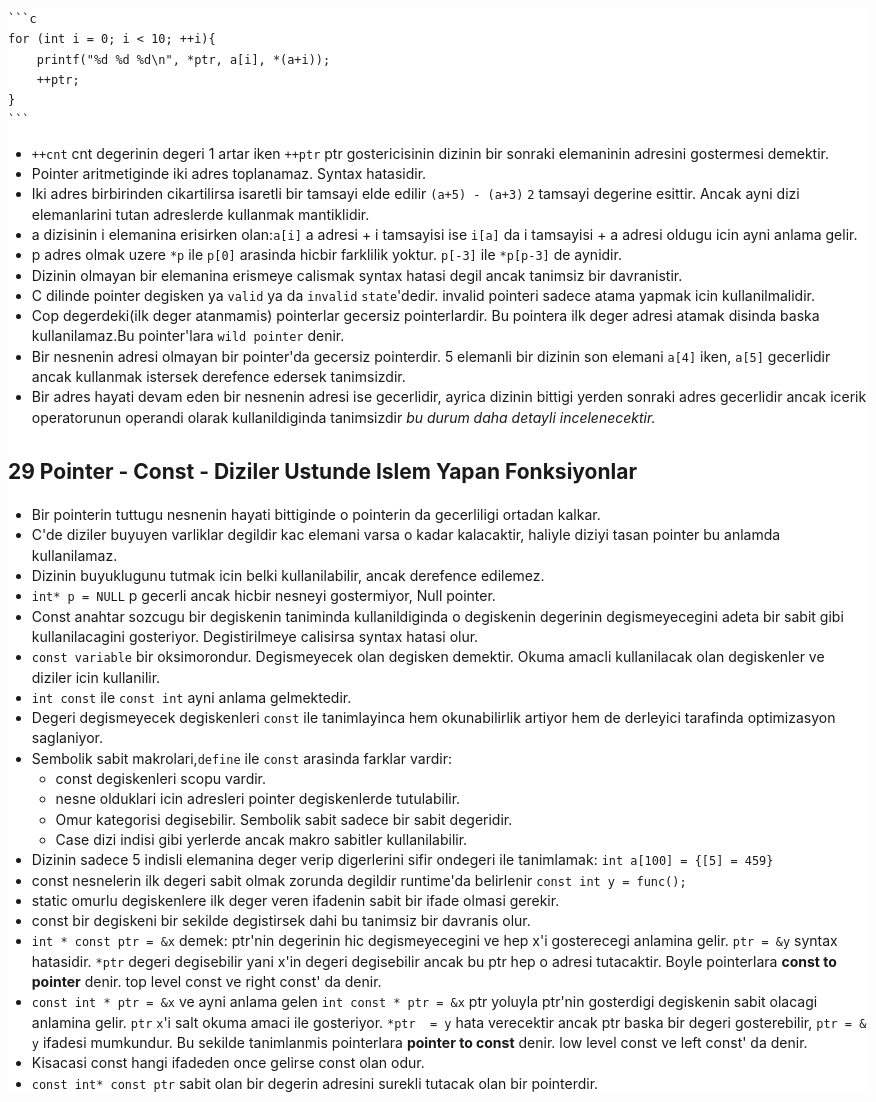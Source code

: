    ```c
    for (int i = 0; i < 10; ++i){
        printf("%d %d %d\n", *ptr, a[i], *(a+i));
        ++ptr;
    }    
    ```

- `++cnt` cnt degerinin degeri 1 artar iken `++ptr` ptr gostericisinin dizinin bir sonraki elemaninin adresini gostermesi demektir.
- Pointer aritmetiginde iki adres toplanamaz. Syntax hatasidir.
- Iki adres birbirinden cikartilirsa isaretli bir tamsayi elde edilir `(a+5) - (a+3)` `2` tamsayi degerine esittir. Ancak ayni dizi elemanlarini tutan adreslerde kullanmak mantiklidir.
- a dizisinin i elemanina erisirken olan:`a[i]` a adresi + i tamsayisi ise `i[a]` da i tamsayisi + a adresi oldugu icin ayni anlama gelir.
- p adres olmak uzere `*p` ile `p[0]` arasinda hicbir farklilik yoktur. `p[-3]` ile `*p[p-3]` de aynidir.
- Dizinin olmayan bir elemanina erismeye calismak syntax hatasi degil ancak tanimsiz bir davranistir.
- C dilinde pointer degisken ya `valid` ya da `invalid` `state`'dedir. invalid pointeri sadece atama yapmak icin kullanilmalidir.
- Cop degerdeki(ilk deger atanmamis) pointerlar gecersiz pointerlardir. Bu pointera ilk deger adresi atamak disinda baska kullanilamaz.Bu pointer'lara `wild pointer` denir.
- Bir nesnenin adresi olmayan bir pointer'da gecersiz pointerdir. 5 elemanli bir dizinin son elemani `a[4]` iken, `a[5]` gecerlidir ancak kullanmak istersek derefence edersek tanimsizdir.
- Bir adres hayati devam eden bir nesnenin adresi ise gecerlidir, ayrica dizinin bittigi yerden sonraki adres gecerlidir ancak icerik operatorunun operandi olarak kullanildiginda tanimsizdir *bu durum daha detayli incelenecektir.*

## 29 Pointer - Const - Diziler Ustunde Islem Yapan Fonksiyonlar

- Bir pointerin tuttugu nesnenin hayati bittiginde o pointerin da gecerliligi ortadan kalkar.
- C'de diziler buyuyen varliklar degildir kac elemani varsa o kadar kalacaktir, haliyle diziyi tasan pointer bu anlamda kullanilamaz.
- Dizinin buyuklugunu tutmak icin belki kullanilabilir, ancak derefence edilemez.
- `int* p = NULL` p gecerli ancak hicbir nesneyi gostermiyor, Null pointer.
- Const anahtar sozcugu bir degiskenin taniminda kullanildiginda o degiskenin degerinin degismeyecegini adeta bir sabit gibi kullanilacagini gosteriyor. Degistirilmeye calisirsa syntax hatasi olur.
- `const variable` bir oksimorondur. Degismeyecek olan degisken demektir. Okuma amacli kullanilacak olan degiskenler ve diziler icin kullanilir.
- `int const` ile `const int` ayni anlama gelmektedir.
- Degeri degismeyecek degiskenleri `const` ile tanimlayinca hem okunabilirlik artiyor hem de derleyici tarafinda optimizasyon saglaniyor.
- Sembolik sabit makrolari,`define` ile `const` arasinda farklar vardir:
  - const degiskenleri scopu vardir.
  - nesne olduklari icin adresleri pointer degiskenlerde tutulabilir.
  - Omur kategorisi degisebilir. Sembolik sabit sadece bir sabit degeridir.
  - Case dizi indisi gibi yerlerde ancak makro sabitler kullanilabilir.
- Dizinin sadece 5 indisli elemanina deger verip digerlerini sifir ondegeri ile tanimlamak: `int a[100] = {[5] = 459}`
- const nesnelerin ilk degeri sabit olmak zorunda degildir runtime'da belirlenir `const int y = func();`
- static omurlu degiskenlere ilk deger veren ifadenin sabit bir ifade olmasi gerekir.
- const bir degiskeni bir sekilde degistirsek dahi bu tanimsiz bir davranis olur.
- `int * const ptr = &x` demek: ptr'nin degerinin hic degismeyecegini ve hep x'i gosterecegi anlamina gelir. `ptr = &y` syntax hatasidir. `*ptr` degeri degisebilir yani x'in degeri degisebilir ancak bu ptr hep o adresi tutacaktir. Boyle pointerlara **const to pointer** denir. top level const ve right const' da denir.
- `const int * ptr = &x` ve ayni anlama gelen `int const * ptr = &x` ptr yoluyla ptr'nin gosterdigi degiskenin sabit olacagi anlamina gelir. `ptr` `x`'i salt okuma amaci ile gosteriyor. `*ptr  = y` hata verecektir ancak ptr baska bir degeri gosterebilir, `ptr = &y` ifadesi mumkundur. Bu sekilde tanimlanmis pointerlara **pointer to const** denir. low level const ve left const' da denir.
- Kisacasi const hangi ifadeden once gelirse const olan odur.  
- `const int* const ptr` sabit olan bir degerin adresini surekli tutacak olan bir pointerdir.